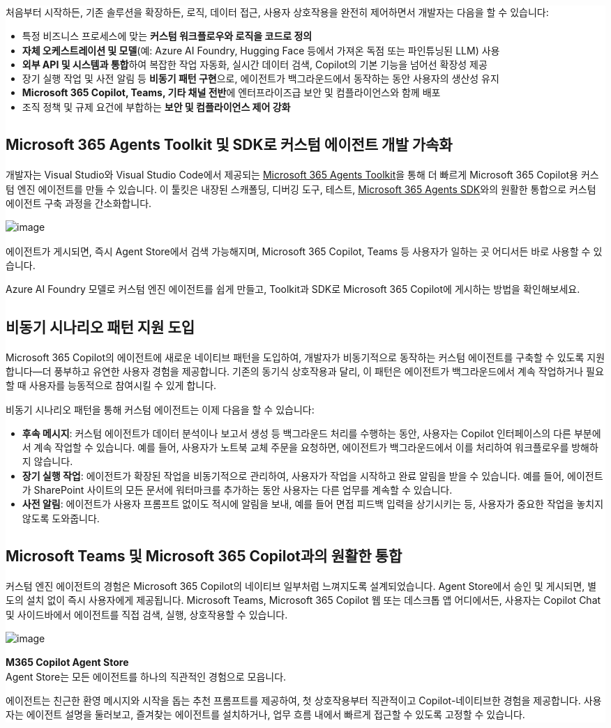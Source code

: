 처음부터 시작하든, 기존 솔루션을 확장하든, 로직, 데이터 접근, 사용자 상호작용을 완전히 제어하면서 개발자는 다음을 할 수 있습니다:

- 특정 비즈니스 프로세스에 맞는 **커스텀 워크플로우와 로직을 코드로 정의**
- **자체 오케스트레이션 및 모델**(예: Azure AI Foundry, Hugging Face 등에서 가져온 독점 또는 파인튜닝된 LLM) 사용
- **외부 API 및 시스템과 통합**하여 복잡한 작업 자동화, 실시간 데이터 검색, Copilot의 기본 기능을 넘어선 확장성 제공
- 장기 실행 작업 및 사전 알림 등 **비동기 패턴 구현**으로, 에이전트가 백그라운드에서 동작하는 동안 사용자의 생산성 유지
- **Microsoft 365 Copilot, Teams, 기타 채널 전반**에 엔터프라이즈급 보안 및 컴플라이언스와 함께 배포
- 조직 정책 및 규제 요건에 부합하는 **보안 및 컴플라이언스 제어 강화**

## Microsoft 365 Agents Toolkit 및 SDK로 커스텀 에이전트 개발 가속화

개발자는 Visual Studio와 Visual Studio Code에서 제공되는 [Microsoft 365 Agents Toolkit](https://aka.ms/BYOA-M365AgentsToolkit)을 통해 더 빠르게 Microsoft 365 Copilot용 커스텀 엔진 에이전트를 만들 수 있습니다. 이 툴킷은 내장된 스캐폴딩, 디버깅 도구, 테스트, [Microsoft 365 Agents SDK](https://aka.ms/BYOA-M365AgentsSDK-Docs)와의 원활한 통합으로 커스텀 에이전트 구축 과정을 간소화합니다.

![image](/mwkorea/assets/images/20250716/image02.png)  

에이전트가 게시되면, 즉시 Agent Store에서 검색 가능해지며, Microsoft 365 Copilot, Teams 등 사용자가 일하는 곳 어디서든 바로 사용할 수 있습니다.

Azure AI Foundry 모델로 커스텀 엔진 에이전트를 쉽게 만들고, Toolkit과 SDK로 Microsoft 365 Copilot에 게시하는 방법을 확인해보세요.

<iframe width="560" height="315" src="https://www.youtube.com/embed/yTJ9-CWwHXQ?si=5JUqyBZZDg1PwvaU" title="YouTube video player" frameborder="0" allow="accelerometer; autoplay; clipboard-write; encrypted-media; gyroscope; picture-in-picture; web-share" referrerpolicy="strict-origin-when-cross-origin" allowfullscreen></iframe>

## 비동기 시나리오 패턴 지원 도입

Microsoft 365 Copilot의 에이전트에 새로운 네이티브 패턴을 도입하여, 개발자가 비동기적으로 동작하는 커스텀 에이전트를 구축할 수 있도록 지원합니다—더 풍부하고 유연한 사용자 경험을 제공합니다. 기존의 동기식 상호작용과 달리, 이 패턴은 에이전트가 백그라운드에서 계속 작업하거나 필요할 때 사용자를 능동적으로 참여시킬 수 있게 합니다.

비동기 시나리오 패턴을 통해 커스텀 에이전트는 이제 다음을 할 수 있습니다:

- **후속 메시지**: 커스텀 에이전트가 데이터 분석이나 보고서 생성 등 백그라운드 처리를 수행하는 동안, 사용자는 Copilot 인터페이스의 다른 부분에서 계속 작업할 수 있습니다. 예를 들어, 사용자가 노트북 교체 주문을 요청하면, 에이전트가 백그라운드에서 이를 처리하여 워크플로우를 방해하지 않습니다.
- **장기 실행 작업**: 에이전트가 확장된 작업을 비동기적으로 관리하여, 사용자가 작업을 시작하고 완료 알림을 받을 수 있습니다. 예를 들어, 에이전트가 SharePoint 사이트의 모든 문서에 워터마크를 추가하는 동안 사용자는 다른 업무를 계속할 수 있습니다.
- **사전 알림**: 에이전트가 사용자 프롬프트 없이도 적시에 알림을 보내, 예를 들어 면접 피드백 입력을 상기시키는 등, 사용자가 중요한 작업을 놓치지 않도록 도와줍니다.

## Microsoft Teams 및 Microsoft 365 Copilot과의 원활한 통합

커스텀 엔진 에이전트의 경험은 Microsoft 365 Copilot의 네이티브 일부처럼 느껴지도록 설계되었습니다. Agent Store에서 승인 및 게시되면, 별도의 설치 없이 즉시 사용자에게 제공됩니다. Microsoft Teams, Microsoft 365 Copilot 웹 또는 데스크톱 앱 어디에서든, 사용자는 Copilot Chat 및 사이드바에서 에이전트를 직접 검색, 실행, 상호작용할 수 있습니다.

![image](/mwkorea/assets/images/20250716/image03.png)  

**M365 Copilot Agent Store**  
Agent Store는 모든 에이전트를 하나의 직관적인 경험으로 모읍니다.

에이전트는 친근한 환영 메시지와 시작을 돕는 추천 프롬프트를 제공하여, 첫 상호작용부터 직관적이고 Copilot-네이티브한 경험을 제공합니다. 사용자는 에이전트 설명을 둘러보고, 즐겨찾는 에이전트를 설치하거나, 업무 흐름 내에서 빠르게 접근할 수 있도록 고정할 수 있습니다.
